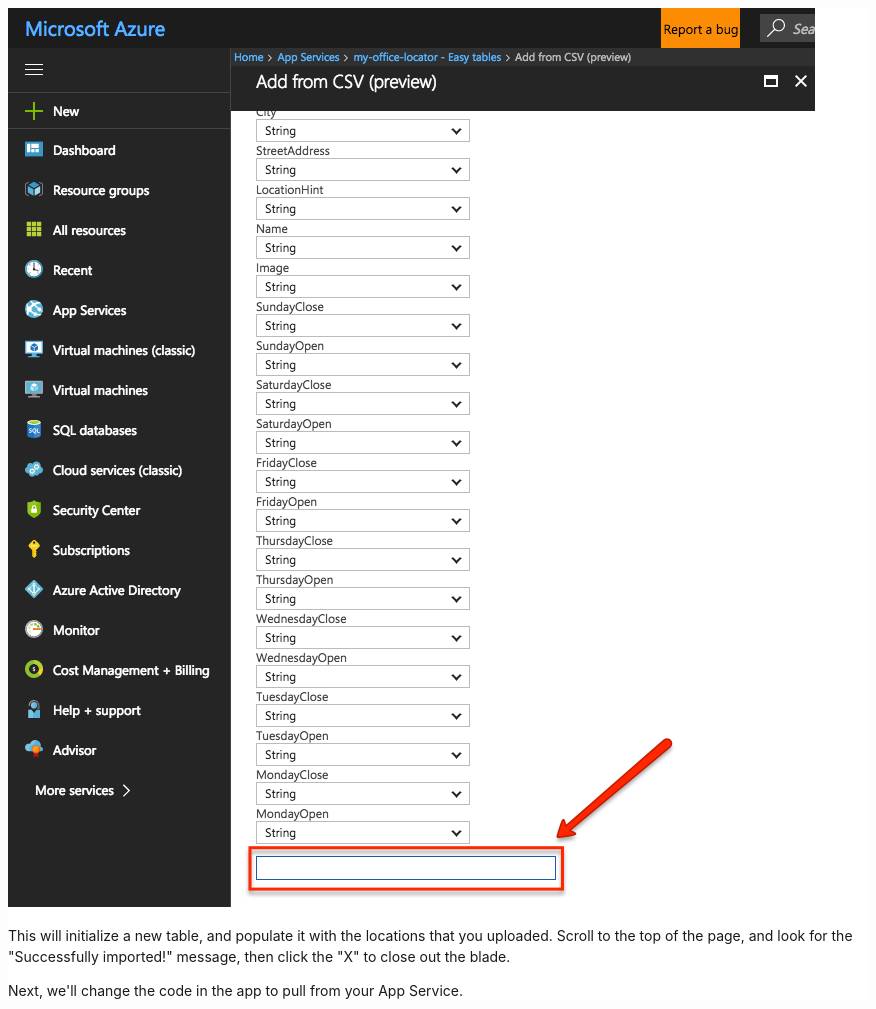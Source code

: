 ![Save 'Location' Table](img/save-location-table.png)

This will initialize a new table, and populate it with the locations that you uploaded. Scroll to the top of the page, and look for the "Successfully imported!" message, then click the "X" to close out the blade.

Next, we'll change the code in the app to pull from your App Service.
